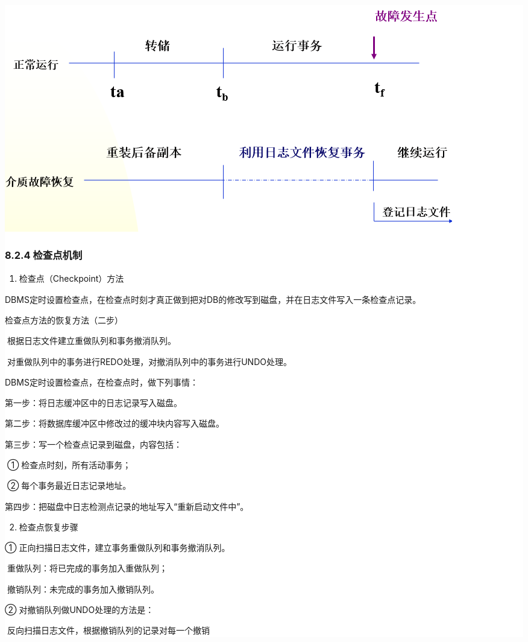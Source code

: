 ![image-20220510142522808](数据库原理.assets/image-20220510142522808.png)

### 8.2.4 检查点机制

1. 检查点（Checkpoint）方法

​	DBMS定时设置检查点，在检查点时刻才真正做到把对DB的修改写到磁盘，并在日志文件写入一条检查点记录。

检查点方法的恢复方法（二步）

​	根据日志文件建立重做队列和事务撤消队列。

​	对重做队列中的事务进行REDO处理，对撤消队列中的事务进行UNDO处理。

DBMS定时设置检查点，在检查点时，做下列事情：

第一步：将日志缓冲区中的日志记录写入磁盘。

第二步：将数据库缓冲区中修改过的缓冲块内容写入磁盘。

第三步：写一个检查点记录到磁盘，内容包括：

​	① 检查点时刻，所有活动事务；

​	② 每个事务最近日志记录地址。

第四步：把磁盘中日志检测点记录的地址写入“重新启动文件中”。

2. 检查点恢复步骤

① 正向扫描日志文件，建立事务重做队列和事务撤消队列。

​	重做队列：将已完成的事务加入重做队列；

​	撤销队列：未完成的事务加入撤销队列。

② 对撤销队列做UNDO处理的方法是：

​	反向扫描日志文件，根据撤销队列的记录对每一个撤销
